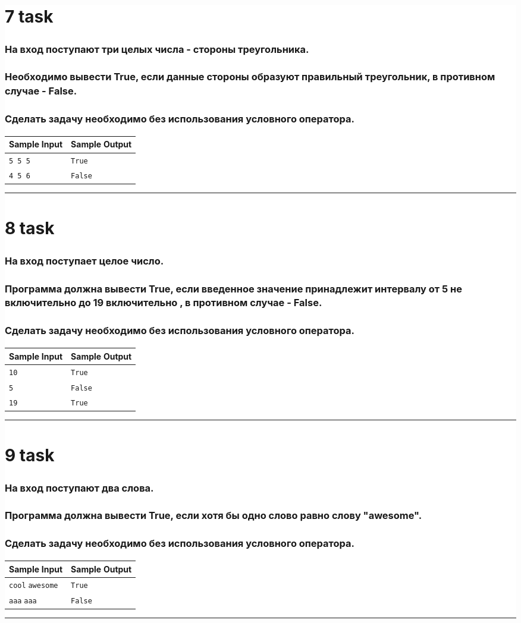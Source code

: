 
# 7 task
### На вход поступают три целых числа - стороны треугольника.

### Необходимо вывести True, если данные стороны образуют правильный треугольник, в противном случае - False.

### Сделать задачу необходимо без использования условного оператора.
| Sample Input | Sample Output |
|--------------|---------------|
| `5 5 5`      | `True`        |
| `4 5 6`      | `False`       |
___


# 8 task
### На вход поступает целое число.

### Программа должна вывести True, если введенное значение принадлежит интервалу от 5 не включительно до 19 включительно , в противном случае - False.

### Сделать задачу необходимо без использования условного оператора.
| Sample Input | Sample Output |
|--------------|---------------|
| `10`         | `True`        |
| `5`          | `False`       |
| `19`         | `True`        |
___


# 9 task
### На вход поступают два слова.

### Программа должна вывести True, если хотя бы одно слово равно слову "awesome".

### Сделать задачу необходимо без использования условного оператора.
| Sample Input     | Sample Output |
|------------------|---------------|
| `cool` `awesome` | `True`        |
| `aaa` `aaa`      | `False`       |
___
